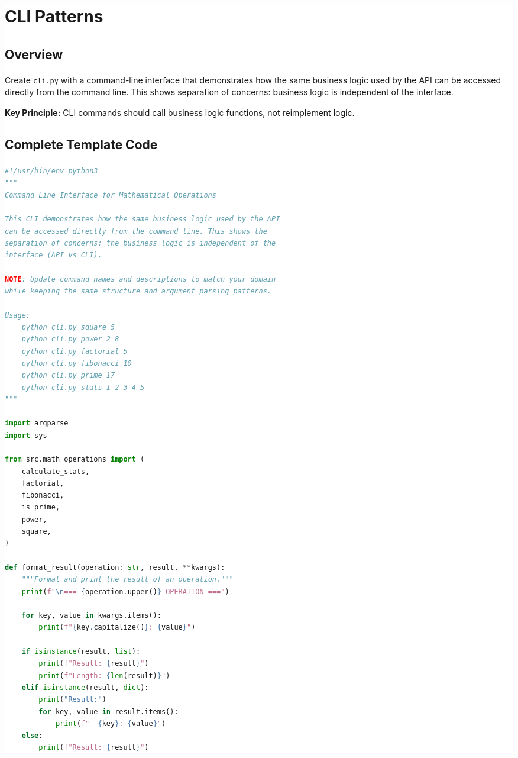 # CLI Patterns

## Overview

Create `cli.py` with a command-line interface that demonstrates how the same business logic used by the API can be accessed directly from the command line. This shows separation of concerns: business logic is independent of the interface.

**Key Principle:** CLI commands should call business logic functions, not reimplement logic.

## Complete Template Code

```python
#!/usr/bin/env python3
"""
Command Line Interface for Mathematical Operations

This CLI demonstrates how the same business logic used by the API
can be accessed directly from the command line. This shows the
separation of concerns: the business logic is independent of the
interface (API vs CLI).

NOTE: Update command names and descriptions to match your domain
while keeping the same structure and argument parsing patterns.

Usage:
    python cli.py square 5
    python cli.py power 2 8
    python cli.py factorial 5
    python cli.py fibonacci 10
    python cli.py prime 17
    python cli.py stats 1 2 3 4 5
"""

import argparse
import sys

from src.math_operations import (
    calculate_stats,
    factorial,
    fibonacci,
    is_prime,
    power,
    square,
)

def format_result(operation: str, result, **kwargs):
    """Format and print the result of an operation."""
    print(f"\n=== {operation.upper()} OPERATION ===")

    for key, value in kwargs.items():
        print(f"{key.capitalize()}: {value}")

    if isinstance(result, list):
        print(f"Result: {result}")
        print(f"Length: {len(result)}")
    elif isinstance(result, dict):
        print("Result:")
        for key, value in result.items():
            print(f"  {key}: {value}")
    else:
        print(f"Result: {result}")
```